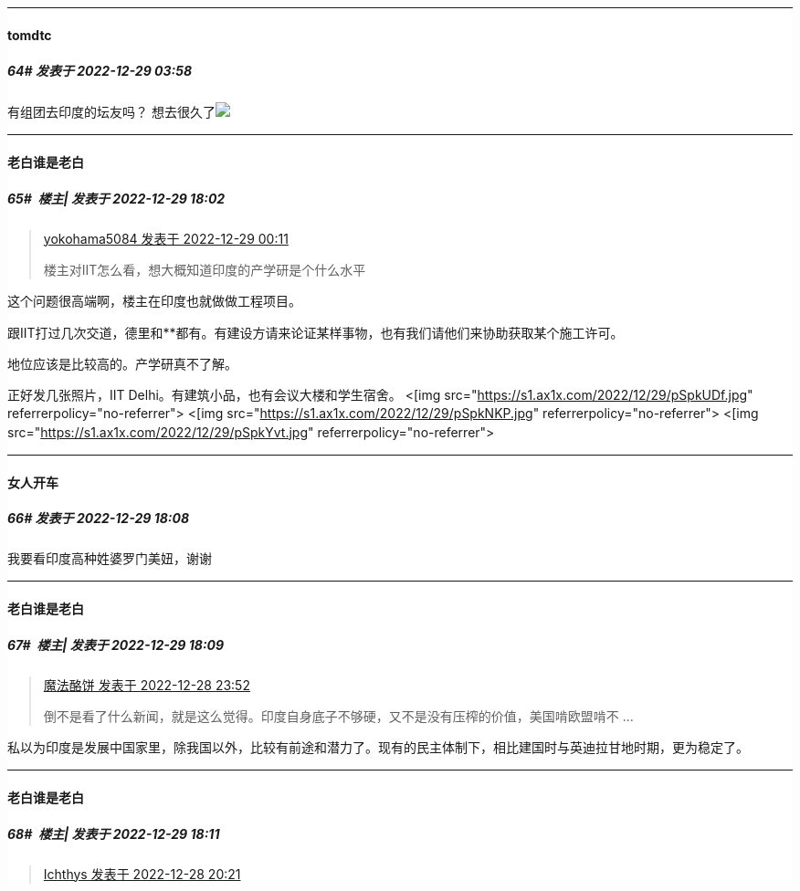 

*****

####  tomdtc  
##### 64#       发表于 2022-12-29 03:58

有组团去印度的坛友吗？ 想去很久了<img src="https://static.saraba1st.com/image/smiley/face2017/198.png" referrerpolicy="no-referrer">



*****

####  老白谁是老白  
##### 65#         楼主| 发表于 2022-12-29 18:02

<blockquote><a href="httphttps://bbs.saraba1st.com/2b/forum.php?mod=redirect&amp;goto=findpost&amp;pid=59124685&amp;ptid=2112212" target="_blank">yokohama5084 发表于 2022-12-29 00:11</a>

楼主对IIT怎么看，想大概知道印度的产学研是个什么水平</blockquote>
这个问题很高端啊，楼主在印度也就做做工程项目。

跟IIT打过几次交道，德里和**都有。有建设方请来论证某样事物，也有我们请他们来协助获取某个施工许可。

地位应该是比较高的。产学研真不了解。

正好发几张照片，IIT Delhi。有建筑小品，也有会议大楼和学生宿舍。
<[img src="https://s1.ax1x.com/2022/12/29/pSpkUDf.jpg" referrerpolicy="no-referrer">
<[img src="https://s1.ax1x.com/2022/12/29/pSpkNKP.jpg" referrerpolicy="no-referrer">
<[img src="https://s1.ax1x.com/2022/12/29/pSpkYvt.jpg" referrerpolicy="no-referrer">

*****

####  女人开车  
##### 66#       发表于 2022-12-29 18:08

我要看印度高种姓婆罗门美妞，谢谢

*****

####  老白谁是老白  
##### 67#         楼主| 发表于 2022-12-29 18:09

<blockquote><a href="httphttps://bbs.saraba1st.com/2b/forum.php?mod=redirect&amp;goto=findpost&amp;pid=59124510&amp;ptid=2112212" target="_blank">魔法酪饼 发表于 2022-12-28 23:52</a>

倒不是看了什么新闻，就是这么觉得。印度自身底子不够硬，又不是没有压榨的价值，美国啃欧盟啃不 ...</blockquote>
私以为印度是发展中国家里，除我国以外，比较有前途和潜力了。现有的民主体制下，相比建国时与英迪拉甘地时期，更为稳定了。



*****

####  老白谁是老白  
##### 68#         楼主| 发表于 2022-12-29 18:11

<blockquote><a href="httphttps://bbs.saraba1st.com/2b/forum.php?mod=redirect&amp;goto=findpost&amp;pid=59121783&amp;ptid=2112212" target="_blank">Ichthys 发表于 2022-12-28 20:21</a>
